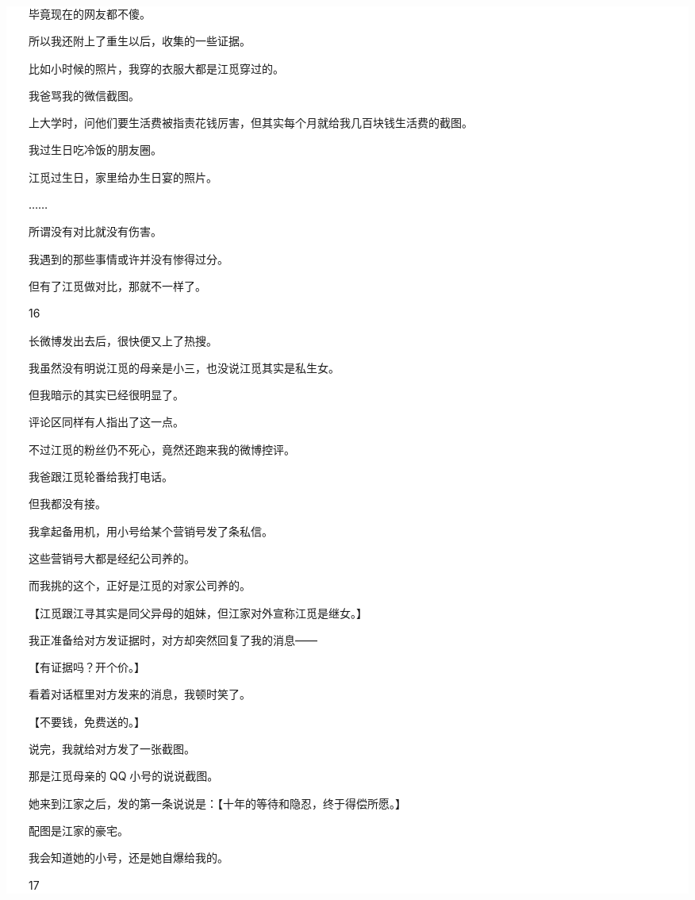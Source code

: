 &emsp;&emsp;毕竟现在的网友都不傻。  
  
&emsp;&emsp;所以我还附上了重生以后，收集的一些证据。  
  
&emsp;&emsp;比如小时候的照片，我穿的衣服大都是江觅穿过的。  
  
&emsp;&emsp;我爸骂我的微信截图。  
  
&emsp;&emsp;上大学时，问他们要生活费被指责花钱厉害，但其实每个月就给我几百块钱生活费的截图。  
  
&emsp;&emsp;我过生日吃冷饭的朋友圈。  
  
&emsp;&emsp;江觅过生日，家里给办生日宴的照片。  
  
&emsp;&emsp;……  
  
&emsp;&emsp;所谓没有对比就没有伤害。  
  
&emsp;&emsp;我遇到的那些事情或许并没有惨得过分。  
  
&emsp;&emsp;但有了江觅做对比，那就不一样了。  
  
&emsp;&emsp;16  
  
&emsp;&emsp;长微博发出去后，很快便又上了热搜。  
  
&emsp;&emsp;我虽然没有明说江觅的母亲是小三，也没说江觅其实是私生女。  
  
&emsp;&emsp;但我暗示的其实已经很明显了。  
  
&emsp;&emsp;评论区同样有人指出了这一点。  
  
&emsp;&emsp;不过江觅的粉丝仍不死心，竟然还跑来我的微博控评。  
  
&emsp;&emsp;我爸跟江觅轮番给我打电话。  
  
&emsp;&emsp;但我都没有接。  
  
&emsp;&emsp;我拿起备用机，用小号给某个营销号发了条私信。  
  
&emsp;&emsp;这些营销号大都是经纪公司养的。  
  
&emsp;&emsp;而我挑的这个，正好是江觅的对家公司养的。  
  
&emsp;&emsp;【江觅跟江寻其实是同父异母的姐妹，但江家对外宣称江觅是继女。】  
  
&emsp;&emsp;我正准备给对方发证据时，对方却突然回复了我的消息——  
  
&emsp;&emsp;【有证据吗？开个价。】  
  
&emsp;&emsp;看着对话框里对方发来的消息，我顿时笑了。  
  
&emsp;&emsp;【不要钱，免费送的。】  
  
&emsp;&emsp;说完，我就给对方发了一张截图。  
  
&emsp;&emsp;那是江觅母亲的 QQ 小号的说说截图。  
  
&emsp;&emsp;她来到江家之后，发的第一条说说是：【十年的等待和隐忍，终于得偿所愿。】  
  
&emsp;&emsp;配图是江家的豪宅。  
  
&emsp;&emsp;我会知道她的小号，还是她自爆给我的。  
  
&emsp;&emsp;17  
  